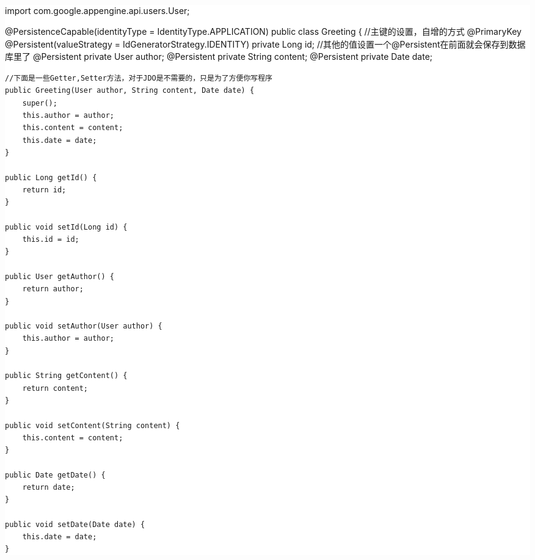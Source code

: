 import com.google.appengine.api.users.User;

@PersistenceCapable(identityType = IdentityType.APPLICATION)
public class Greeting {
	//主键的设置，自增的方式
	@PrimaryKey
	@Persistent(valueStrategy = IdGeneratorStrategy.IDENTITY)
	private Long id;
	//其他的值设置一个@Persistent在前面就会保存到数据库里了
	@Persistent
	private User author;
	@Persistent
	private String content;
	@Persistent
	private Date date;

	//下面是一些Getter,Setter方法，对于JDO是不需要的，只是为了方便你写程序
	public Greeting(User author, String content, Date date) {
		super();
		this.author = author;
		this.content = content;
		this.date = date;
	}

	public Long getId() {
		return id;
	}

	public void setId(Long id) {
		this.id = id;
	}

	public User getAuthor() {
		return author;
	}

	public void setAuthor(User author) {
		this.author = author;
	}

	public String getContent() {
		return content;
	}

	public void setContent(String content) {
		this.content = content;
	}

	public Date getDate() {
		return date;
	}

	public void setDate(Date date) {
		this.date = date;
	}
